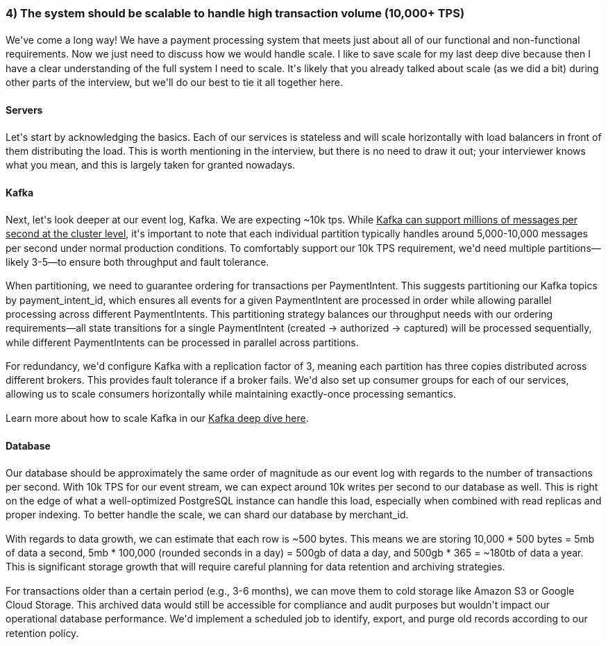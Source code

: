 ### 4) The system should be scalable to handle high transaction volume (10,000+ TPS)

We've come a long way! We have a payment processing system that meets just about all of our functional and non-functional requirements. Now we just need to discuss how we would handle scale. I like to save scale for my last deep dive because then I have a clear understanding of the full system I need to scale. It's likely that you already talked about scale (as we did a bit) during other parts of the interview, but we'll do our best to tie it all together here.

#### Servers

Let's start by acknowledging the basics. Each of our services is stateless and will scale horizontally with load balancers in front of them distributing the load. This is worth mentioning in the interview, but there is no need to draw it out; your interviewer knows what you mean, and this is largely taken for granted nowadays.

#### Kafka

Next, let's look deeper at our event log, Kafka. We are expecting ~10k tps. While [Kafka can support millions of messages per second at the cluster level](https://www.hellointerview.com/learn/system-design/deep-dives/numbers-to-know), it's important to note that each individual partition typically handles around 5,000-10,000 messages per second under normal production conditions. To comfortably support our 10k TPS requirement, we'd need multiple partitions—likely 3-5—to ensure both throughput and fault tolerance.

When partitioning, we need to guarantee ordering for transactions per PaymentIntent. This suggests partitioning our Kafka topics by payment\_intent\_id, which ensures all events for a given PaymentIntent are processed in order while allowing parallel processing across different PaymentIntents. This partitioning strategy balances our throughput needs with our ordering requirements—all state transitions for a single PaymentIntent (created → authorized → captured) will be processed sequentially, while different PaymentIntents can be processed in parallel across partitions.

For redundancy, we'd configure Kafka with a replication factor of 3, meaning each partition has three copies distributed across different brokers. This provides fault tolerance if a broker fails. We'd also set up consumer groups for each of our services, allowing us to scale consumers horizontally while maintaining exactly-once processing semantics.

Learn more about how to scale Kafka in our [Kafka deep dive here](https://www.hellointerview.com/learn/system-design/deep-dives/kafka).

#### Database

Our database should be approximately the same order of magnitude as our event log with regards to the number of transactions per second. With 10k TPS for our event stream, we can expect around 10k writes per second to our database as well. This is right on the edge of what a well-optimized PostgreSQL instance can handle this load, especially when combined with read replicas and proper indexing. To better handle the scale, we can shard our database by merchant\_id.

With regards to data growth, we can estimate that each row is ~500 bytes. This means we are storing 10,000 \* 500 bytes = 5mb of data a second, 5mb \* 100,000 (rounded seconds in a day) = 500gb of data a day, and 500gb \* 365 = ~180tb of data a year. This is significant storage growth that will require careful planning for data retention and archiving strategies.

For transactions older than a certain period (e.g., 3-6 months), we can move them to cold storage like Amazon S3 or Google Cloud Storage. This archived data would still be accessible for compliance and audit purposes but wouldn't impact our operational database performance. We'd implement a scheduled job to identify, export, and purge old records according to our retention policy.

